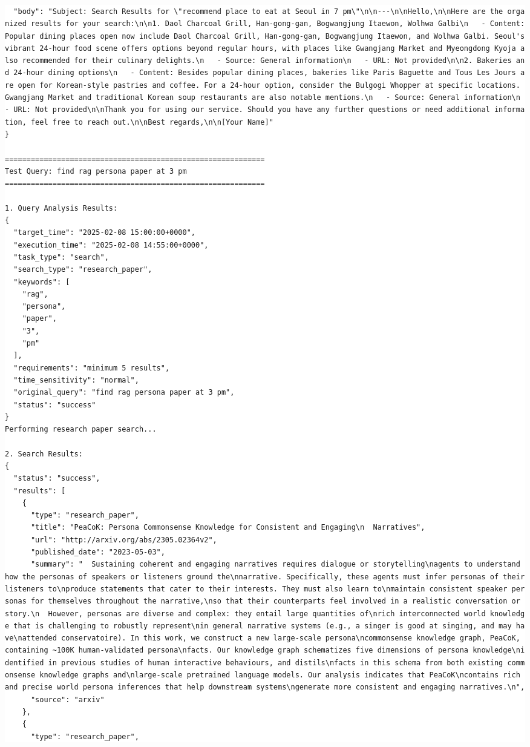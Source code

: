       "body": "Subject: Search Results for \"recommend place to eat at Seoul in 7 pm\"\n\n---\n\nHello,\n\nHere are the organized results for your search:\n\n1. Daol Charcoal Grill, Han-gong-gan, Bogwangjung Itaewon, Wolhwa Galbi\n   - Content: Popular dining places open now include Daol Charcoal Grill, Han-gong-gan, Bogwangjung Itaewon, and Wolhwa Galbi. Seoul's vibrant 24-hour food scene offers options beyond regular hours, with places like Gwangjang Market and Myeongdong Kyoja also recommended for their culinary delights.\n   - Source: General information\n   - URL: Not provided\n\n2. Bakeries and 24-hour dining options\n   - Content: Besides popular dining places, bakeries like Paris Baguette and Tous Les Jours are open for Korean-style pastries and coffee. For a 24-hour option, consider the Bulgogi Whopper at specific locations. Gwangjang Market and traditional Korean soup restaurants are also notable mentions.\n   - Source: General information\n   - URL: Not provided\n\nThank you for using our service. Should you have any further questions or need additional information, feel free to reach out.\n\nBest regards,\n\n[Your Name]"
    }
    
    ============================================================
    Test Query: find rag persona paper at 3 pm
    ============================================================
    
    1. Query Analysis Results:
    {
      "target_time": "2025-02-08 15:00:00+0000",
      "execution_time": "2025-02-08 14:55:00+0000",
      "task_type": "search",
      "search_type": "research_paper",
      "keywords": [
        "rag",
        "persona",
        "paper",
        "3",
        "pm"
      ],
      "requirements": "minimum 5 results",
      "time_sensitivity": "normal",
      "original_query": "find rag persona paper at 3 pm",
      "status": "success"
    }
    Performing research paper search...
    
    2. Search Results:
    {
      "status": "success",
      "results": [
        {
          "type": "research_paper",
          "title": "PeaCoK: Persona Commonsense Knowledge for Consistent and Engaging\n  Narratives",
          "url": "http://arxiv.org/abs/2305.02364v2",
          "published_date": "2023-05-03",
          "summary": "  Sustaining coherent and engaging narratives requires dialogue or storytelling\nagents to understand how the personas of speakers or listeners ground the\nnarrative. Specifically, these agents must infer personas of their listeners to\nproduce statements that cater to their interests. They must also learn to\nmaintain consistent speaker personas for themselves throughout the narrative,\nso that their counterparts feel involved in a realistic conversation or story.\n  However, personas are diverse and complex: they entail large quantities of\nrich interconnected world knowledge that is challenging to robustly represent\nin general narrative systems (e.g., a singer is good at singing, and may have\nattended conservatoire). In this work, we construct a new large-scale persona\ncommonsense knowledge graph, PeaCoK, containing ~100K human-validated persona\nfacts. Our knowledge graph schematizes five dimensions of persona knowledge\nidentified in previous studies of human interactive behaviours, and distils\nfacts in this schema from both existing commonsense knowledge graphs and\nlarge-scale pretrained language models. Our analysis indicates that PeaCoK\ncontains rich and precise world persona inferences that help downstream systems\ngenerate more consistent and engaging narratives.\n",
          "source": "arxiv"
        },
        {
          "type": "research_paper",